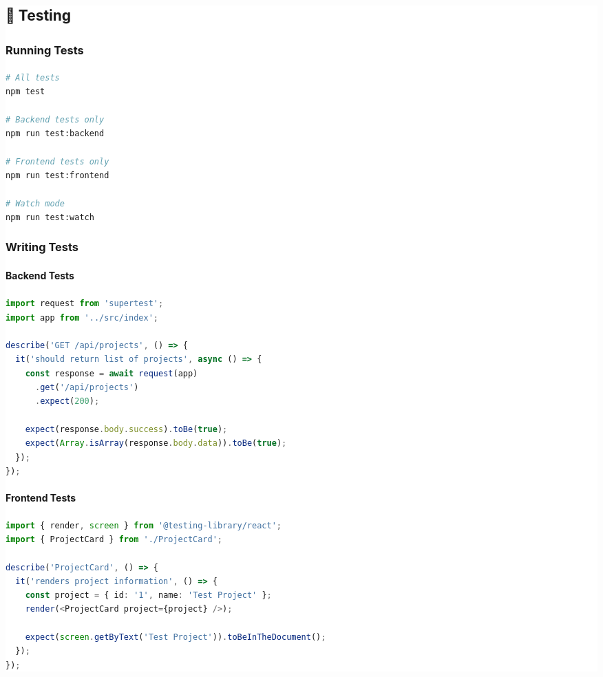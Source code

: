 ## 🧪 Testing

### Running Tests
```bash
# All tests
npm test

# Backend tests only
npm run test:backend

# Frontend tests only
npm run test:frontend

# Watch mode
npm run test:watch
```

### Writing Tests

#### Backend Tests
```typescript
import request from 'supertest';
import app from '../src/index';

describe('GET /api/projects', () => {
  it('should return list of projects', async () => {
    const response = await request(app)
      .get('/api/projects')
      .expect(200);
    
    expect(response.body.success).toBe(true);
    expect(Array.isArray(response.body.data)).toBe(true);
  });
});
```

#### Frontend Tests
```typescript
import { render, screen } from '@testing-library/react';
import { ProjectCard } from './ProjectCard';

describe('ProjectCard', () => {
  it('renders project information', () => {
    const project = { id: '1', name: 'Test Project' };
    render(<ProjectCard project={project} />);
    
    expect(screen.getByText('Test Project')).toBeInTheDocument();
  });
});
```
